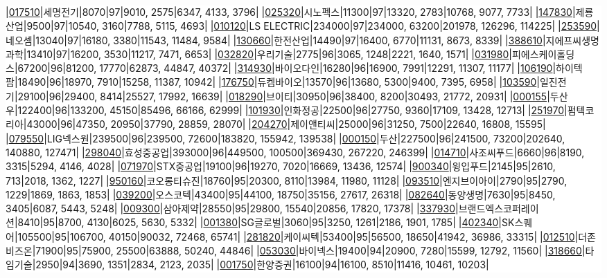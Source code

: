 |[017510](https://finance.daum.net/quotes/A017510)|세명전기|8070|97|9010, 2575|6347, 4133, 3796|
|[025320](https://finance.daum.net/quotes/A025320)|시노펙스|11300|97|13320, 2783|10768, 9077, 7733|
|[147830](https://finance.daum.net/quotes/A147830)|제룡산업|9500|97|10540, 3160|7788, 5115, 4693|
|[010120](https://finance.daum.net/quotes/A010120)|LS ELECTRIC|234000|97|234000, 63200|201978, 126296, 114225|
|[253590](https://finance.daum.net/quotes/A253590)|네오셈|13040|97|16180, 3380|11543, 11484, 9584|
|[130660](https://finance.daum.net/quotes/A130660)|한전산업|14490|97|16400, 6770|11131, 8673, 8339|
|[388610](https://finance.daum.net/quotes/A388610)|지에프씨생명과학|13410|97|16200, 3530|11217, 7471, 6653|
|[032820](https://finance.daum.net/quotes/A032820)|우리기술|2775|96|3065, 1248|2221, 1640, 1571|
|[031980](https://finance.daum.net/quotes/A031980)|피에스케이홀딩스|67200|96|81200, 17770|62873, 44847, 40372|
|[314930](https://finance.daum.net/quotes/A314930)|바이오다인|16280|96|16900, 7991|12291, 11307, 11177|
|[106190](https://finance.daum.net/quotes/A106190)|하이텍팜|18490|96|18970, 7910|15258, 11387, 10942|
|[176750](https://finance.daum.net/quotes/A176750)|듀켐바이오|13570|96|13680, 5300|9400, 7395, 6958|
|[103590](https://finance.daum.net/quotes/A103590)|일진전기|29100|96|29400, 8414|25527, 17992, 16639|
|[018290](https://finance.daum.net/quotes/A018290)|브이티|30950|96|38400, 8200|30493, 21772, 20931|
|[000155](https://finance.daum.net/quotes/A000155)|두산우|122400|96|133200, 45150|85496, 66166, 62999|
|[101930](https://finance.daum.net/quotes/A101930)|인화정공|22500|96|27750, 9360|17109, 13428, 12713|
|[251970](https://finance.daum.net/quotes/A251970)|펌텍코리아|43000|96|47350, 20950|37790, 28859, 28070|
|[204270](https://finance.daum.net/quotes/A204270)|제이앤티씨|25000|96|31250, 7500|22640, 16808, 15595|
|[079550](https://finance.daum.net/quotes/A079550)|LIG넥스원|239500|96|239500, 72600|183820, 155942, 139538|
|[000150](https://finance.daum.net/quotes/A000150)|두산|227500|96|241500, 73200|202640, 140880, 127471|
|[298040](https://finance.daum.net/quotes/A298040)|효성중공업|393000|96|449500, 100500|369430, 267220, 246399|
|[014710](https://finance.daum.net/quotes/A014710)|사조씨푸드|6660|96|8190, 3315|5294, 4146, 4028|
|[071970](https://finance.daum.net/quotes/A071970)|STX중공업|19100|96|19270, 7020|16669, 13436, 12574|
|[900340](https://finance.daum.net/quotes/A900340)|윙입푸드|2145|95|2610, 713|2018, 1362, 1227|
|[950160](https://finance.daum.net/quotes/A950160)|코오롱티슈진|18760|95|20300, 8110|13984, 11980, 11128|
|[093510](https://finance.daum.net/quotes/A093510)|엔지브이아이|2790|95|2790, 1229|1869, 1863, 1853|
|[039200](https://finance.daum.net/quotes/A039200)|오스코텍|43400|95|44100, 18750|35156, 27617, 26318|
|[082640](https://finance.daum.net/quotes/A082640)|동양생명|7630|95|8450, 3405|6087, 5443, 5248|
|[009300](https://finance.daum.net/quotes/A009300)|삼아제약|28550|95|29800, 15540|20856, 17820, 17378|
|[337930](https://finance.daum.net/quotes/A337930)|브랜드엑스코퍼레이션|8410|95|8700, 4130|6025, 5630, 5332|
|[001380](https://finance.daum.net/quotes/A001380)|SG글로벌|3060|95|3250, 1261|2186, 1901, 1785|
|[402340](https://finance.daum.net/quotes/A402340)|SK스퀘어|105500|95|106700, 40150|90032, 72468, 65741|
|[281820](https://finance.daum.net/quotes/A281820)|케이씨텍|53400|95|56500, 18650|41942, 36986, 33315|
|[012510](https://finance.daum.net/quotes/A012510)|더존비즈온|71900|95|75900, 25500|63888, 50240, 44846|
|[053030](https://finance.daum.net/quotes/A053030)|바이넥스|19400|94|20900, 7280|15599, 12792, 11560|
|[318660](https://finance.daum.net/quotes/A318660)|타임기술|2950|94|3690, 1351|2834, 2123, 2035|
|[001750](https://finance.daum.net/quotes/A001750)|한양증권|16100|94|16100, 8510|11416, 10461, 10203|